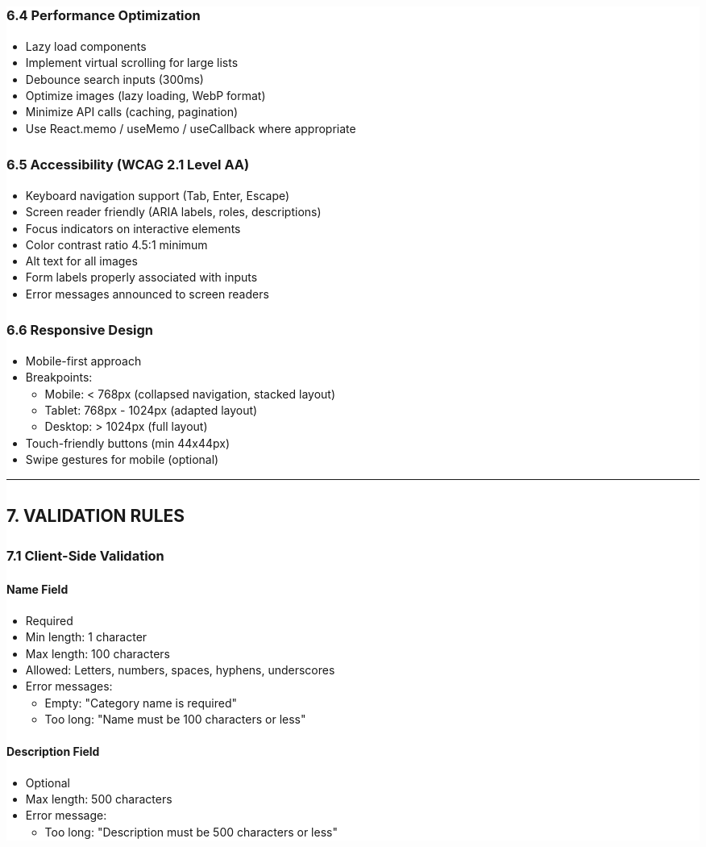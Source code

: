 ### 6.4 Performance Optimization

- Lazy load components
- Implement virtual scrolling for large lists
- Debounce search inputs (300ms)
- Optimize images (lazy loading, WebP format)
- Minimize API calls (caching, pagination)
- Use React.memo / useMemo / useCallback where appropriate

### 6.5 Accessibility (WCAG 2.1 Level AA)

- Keyboard navigation support (Tab, Enter, Escape)
- Screen reader friendly (ARIA labels, roles, descriptions)
- Focus indicators on interactive elements
- Color contrast ratio 4.5:1 minimum
- Alt text for all images
- Form labels properly associated with inputs
- Error messages announced to screen readers

### 6.6 Responsive Design

- Mobile-first approach
- Breakpoints:
  - Mobile: < 768px (collapsed navigation, stacked layout)
  - Tablet: 768px - 1024px (adapted layout)
  - Desktop: > 1024px (full layout)
- Touch-friendly buttons (min 44x44px)
- Swipe gestures for mobile (optional)

---

## 7. VALIDATION RULES

### 7.1 Client-Side Validation

#### Name Field

- Required
- Min length: 1 character
- Max length: 100 characters
- Allowed: Letters, numbers, spaces, hyphens, underscores
- Error messages:
  - Empty: "Category name is required"
  - Too long: "Name must be 100 characters or less"

#### Description Field

- Optional
- Max length: 500 characters
- Error message:
  - Too long: "Description must be 500 characters or less"
